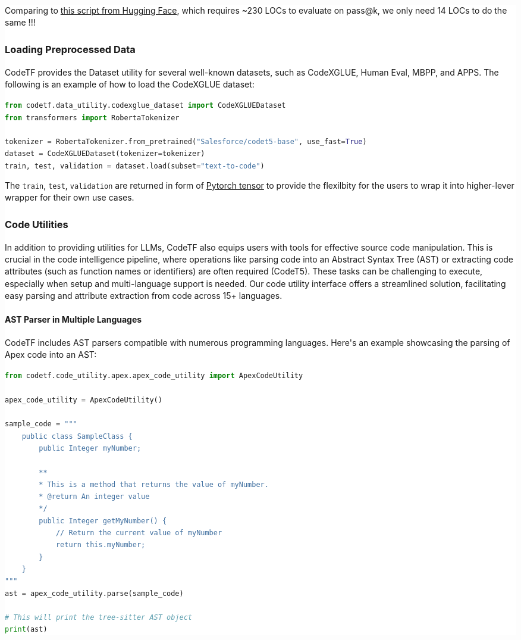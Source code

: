 ```python
```

Comparing to [this script from Hugging Face](https://github.com/huggingface/transformers/blob/main/examples/research_projects/codeparrot/scripts/human_eval.py), which requires ~230 LOCs to evaluate on pass@k, we only need 14 LOCs to do the same !!!

### Loading Preprocessed Data
CodeTF provides the Dataset utility for several well-known datasets, such as CodeXGLUE, Human Eval, MBPP, and APPS. The following is an example of how to load the CodeXGLUE dataset:  

```python
from codetf.data_utility.codexglue_dataset import CodeXGLUEDataset
from transformers import RobertaTokenizer

tokenizer = RobertaTokenizer.from_pretrained("Salesforce/codet5-base", use_fast=True)
dataset = CodeXGLUEDataset(tokenizer=tokenizer)
train, test, validation = dataset.load(subset="text-to-code")
```

The ``train``, ``test``, ``validation`` are returned in form of [Pytorch tensor](https://pytorch.org/docs/stable/tensors.html) to provide the flexilbity for the users to wrap it into higher-lever wrapper for their own use cases.

### Code Utilities
In addition to providing utilities for LLMs, CodeTF also equips users with tools for effective source code manipulation. This is crucial in the code intelligence pipeline, where operations like parsing code into an Abstract Syntax Tree (AST) or extracting code attributes (such as function names or identifiers) are often required (CodeT5). These tasks can be challenging to execute, especially when setup and multi-language support is needed. Our code utility interface offers a streamlined solution, facilitating easy parsing and attribute extraction from code across 15+ languages.


#### AST Parser in Multiple Languages

CodeTF includes AST parsers compatible with numerous programming languages. Here's an example showcasing the parsing of Apex code into an AST:
```python
from codetf.code_utility.apex.apex_code_utility import ApexCodeUtility

apex_code_utility = ApexCodeUtility()

sample_code = """
    public class SampleClass {    
        public Integer myNumber;
        
        **
        * This is a method that returns the value of myNumber.
        * @return An integer value
        */
        public Integer getMyNumber() {
            // Return the current value of myNumber
            return this.myNumber;
        }
    }
"""
ast = apex_code_utility.parse(sample_code)

# This will print the tree-sitter AST object
print(ast)
```
